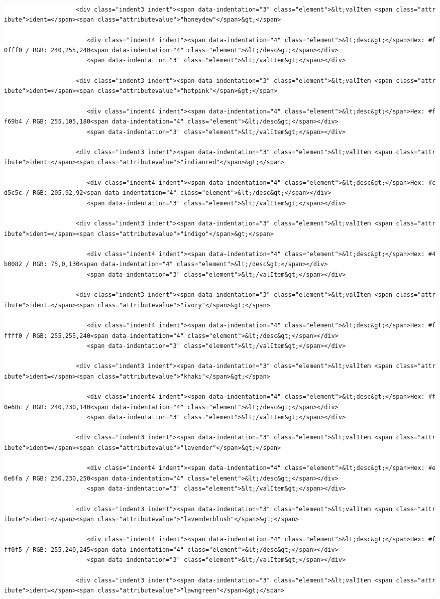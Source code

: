                         <div class="indent3 indent"><span data-indentation="3" class="element">&lt;valItem <span class="attribute">ident=</span><span class="attributevalue">"honeydew"</span>&gt;</span>
                           
                           <div class="indent4 indent"><span data-indentation="4" class="element">&lt;desc&gt;</span>Hex: #f0fff0 / RGB: 240,255,240<span data-indentation="4" class="element">&lt;/desc&gt;</span></div>
                           <span data-indentation="3" class="element">&lt;/valItem&gt;</span></div>
                        
                        <div class="indent3 indent"><span data-indentation="3" class="element">&lt;valItem <span class="attribute">ident=</span><span class="attributevalue">"hotpink"</span>&gt;</span>
                           
                           <div class="indent4 indent"><span data-indentation="4" class="element">&lt;desc&gt;</span>Hex: #ff69b4 / RGB: 255,105,180<span data-indentation="4" class="element">&lt;/desc&gt;</span></div>
                           <span data-indentation="3" class="element">&lt;/valItem&gt;</span></div>
                        
                        <div class="indent3 indent"><span data-indentation="3" class="element">&lt;valItem <span class="attribute">ident=</span><span class="attributevalue">"indianred"</span>&gt;</span>
                           
                           <div class="indent4 indent"><span data-indentation="4" class="element">&lt;desc&gt;</span>Hex: #cd5c5c / RGB: 205,92,92<span data-indentation="4" class="element">&lt;/desc&gt;</span></div>
                           <span data-indentation="3" class="element">&lt;/valItem&gt;</span></div>
                        
                        <div class="indent3 indent"><span data-indentation="3" class="element">&lt;valItem <span class="attribute">ident=</span><span class="attributevalue">"indigo"</span>&gt;</span>
                           
                           <div class="indent4 indent"><span data-indentation="4" class="element">&lt;desc&gt;</span>Hex: #4b0082 / RGB: 75,0,130<span data-indentation="4" class="element">&lt;/desc&gt;</span></div>
                           <span data-indentation="3" class="element">&lt;/valItem&gt;</span></div>
                        
                        <div class="indent3 indent"><span data-indentation="3" class="element">&lt;valItem <span class="attribute">ident=</span><span class="attributevalue">"ivory"</span>&gt;</span>
                           
                           <div class="indent4 indent"><span data-indentation="4" class="element">&lt;desc&gt;</span>Hex: #fffff0 / RGB: 255,255,240<span data-indentation="4" class="element">&lt;/desc&gt;</span></div>
                           <span data-indentation="3" class="element">&lt;/valItem&gt;</span></div>
                        
                        <div class="indent3 indent"><span data-indentation="3" class="element">&lt;valItem <span class="attribute">ident=</span><span class="attributevalue">"khaki"</span>&gt;</span>
                           
                           <div class="indent4 indent"><span data-indentation="4" class="element">&lt;desc&gt;</span>Hex: #f0e68c / RGB: 240,230,140<span data-indentation="4" class="element">&lt;/desc&gt;</span></div>
                           <span data-indentation="3" class="element">&lt;/valItem&gt;</span></div>
                        
                        <div class="indent3 indent"><span data-indentation="3" class="element">&lt;valItem <span class="attribute">ident=</span><span class="attributevalue">"lavender"</span>&gt;</span>
                           
                           <div class="indent4 indent"><span data-indentation="4" class="element">&lt;desc&gt;</span>Hex: #e6e6fa / RGB: 230,230,250<span data-indentation="4" class="element">&lt;/desc&gt;</span></div>
                           <span data-indentation="3" class="element">&lt;/valItem&gt;</span></div>
                        
                        <div class="indent3 indent"><span data-indentation="3" class="element">&lt;valItem <span class="attribute">ident=</span><span class="attributevalue">"lavenderblush"</span>&gt;</span>
                           
                           <div class="indent4 indent"><span data-indentation="4" class="element">&lt;desc&gt;</span>Hex: #fff0f5 / RGB: 255,240,245<span data-indentation="4" class="element">&lt;/desc&gt;</span></div>
                           <span data-indentation="3" class="element">&lt;/valItem&gt;</span></div>
                        
                        <div class="indent3 indent"><span data-indentation="3" class="element">&lt;valItem <span class="attribute">ident=</span><span class="attributevalue">"lawngreen"</span>&gt;</span>
                           